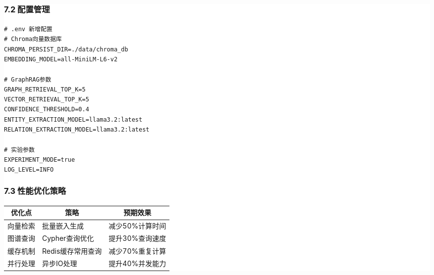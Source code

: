### 7.2 配置管理

```env
# .env 新增配置
# Chroma向量数据库
CHROMA_PERSIST_DIR=./data/chroma_db
EMBEDDING_MODEL=all-MiniLM-L6-v2

# GraphRAG参数
GRAPH_RETRIEVAL_TOP_K=5
VECTOR_RETRIEVAL_TOP_K=5
CONFIDENCE_THRESHOLD=0.4
ENTITY_EXTRACTION_MODEL=llama3.2:latest
RELATION_EXTRACTION_MODEL=llama3.2:latest

# 实验参数
EXPERIMENT_MODE=true
LOG_LEVEL=INFO
```

### 7.3 性能优化策略

| 优化点 | 策略 | 预期效果 |
|--------|------|----------|
| 向量检索 | 批量嵌入生成 | 减少50%计算时间 |
| 图谱查询 | Cypher查询优化 | 提升30%查询速度 |
| 缓存机制 | Redis缓存常用查询 | 减少70%重复计算 |
| 并行处理 | 异步IO处理 | 提升40%并发能力 |

